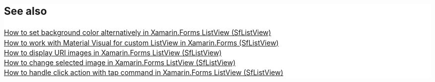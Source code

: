 ## See also

[How to set background color alternatively in Xamarin.Forms ListView (SfListView)](https://www.syncfusion.com/kb/11295)                                                                                                                                                                                                                                                                 
[How to work with Material Visual for custom ListView in Xamarin.Forms (SfListView)](https://www.syncfusion.com/kb/11468/)                                                                                                                                                                                                                                      
[How to display URI images in Xamarin.Forms ListView (SfListView)](https://www.syncfusion.com/kb/11485/)                                                                                                                                                            
[How to change selected image in Xamarin.Forms ListView (SfListView)](https://www.syncfusion.com/kb/11486/)                                                                                                                                                                                                                                                                                                                                                                                                                                                         
[How to handle click action with tap command in Xamarin.Forms ListView (SfListView)](https://www.syncfusion.com/kb/11713/)
